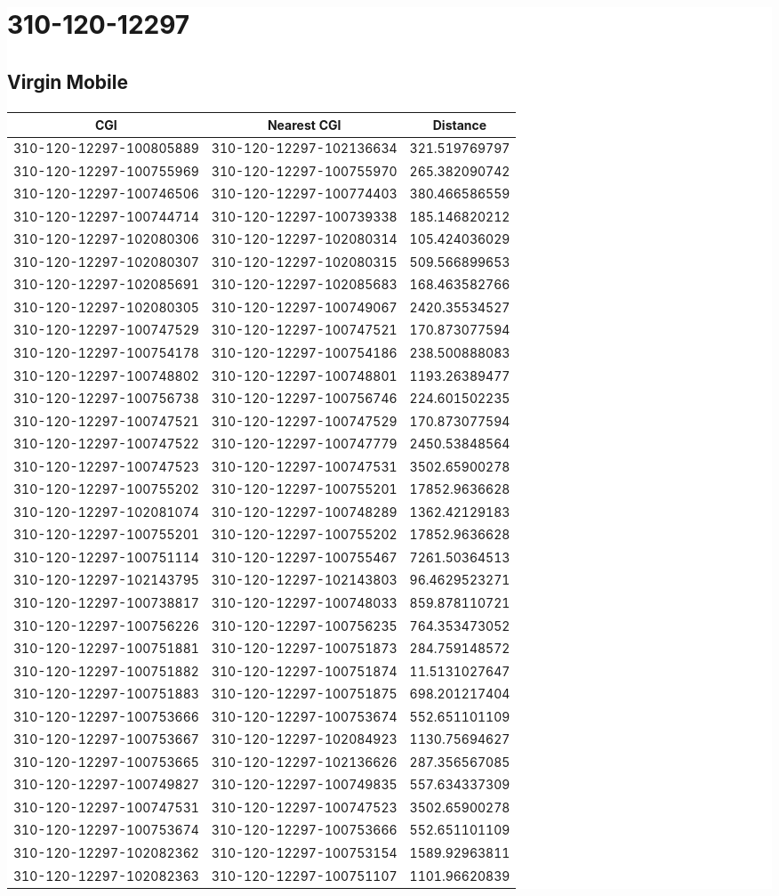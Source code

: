 # 310-120-12297
## Virgin Mobile


| CGI | Nearest CGI | Distance |
|-----|-------------|----------|
| 310-120-12297-100805889 | 310-120-12297-102136634 | 321.519769797 |
| 310-120-12297-100755969 | 310-120-12297-100755970 | 265.382090742 |
| 310-120-12297-100746506 | 310-120-12297-100774403 | 380.466586559 |
| 310-120-12297-100744714 | 310-120-12297-100739338 | 185.146820212 |
| 310-120-12297-102080306 | 310-120-12297-102080314 | 105.424036029 |
| 310-120-12297-102080307 | 310-120-12297-102080315 | 509.566899653 |
| 310-120-12297-102085691 | 310-120-12297-102085683 | 168.463582766 |
| 310-120-12297-102080305 | 310-120-12297-100749067 | 2420.35534527 |
| 310-120-12297-100747529 | 310-120-12297-100747521 | 170.873077594 |
| 310-120-12297-100754178 | 310-120-12297-100754186 | 238.500888083 |
| 310-120-12297-100748802 | 310-120-12297-100748801 | 1193.26389477 |
| 310-120-12297-100756738 | 310-120-12297-100756746 | 224.601502235 |
| 310-120-12297-100747521 | 310-120-12297-100747529 | 170.873077594 |
| 310-120-12297-100747522 | 310-120-12297-100747779 | 2450.53848564 |
| 310-120-12297-100747523 | 310-120-12297-100747531 | 3502.65900278 |
| 310-120-12297-100755202 | 310-120-12297-100755201 | 17852.9636628 |
| 310-120-12297-102081074 | 310-120-12297-100748289 | 1362.42129183 |
| 310-120-12297-100755201 | 310-120-12297-100755202 | 17852.9636628 |
| 310-120-12297-100751114 | 310-120-12297-100755467 | 7261.50364513 |
| 310-120-12297-102143795 | 310-120-12297-102143803 | 96.4629523271 |
| 310-120-12297-100738817 | 310-120-12297-100748033 | 859.878110721 |
| 310-120-12297-100756226 | 310-120-12297-100756235 | 764.353473052 |
| 310-120-12297-100751881 | 310-120-12297-100751873 | 284.759148572 |
| 310-120-12297-100751882 | 310-120-12297-100751874 | 11.5131027647 |
| 310-120-12297-100751883 | 310-120-12297-100751875 | 698.201217404 |
| 310-120-12297-100753666 | 310-120-12297-100753674 | 552.651101109 |
| 310-120-12297-100753667 | 310-120-12297-102084923 | 1130.75694627 |
| 310-120-12297-100753665 | 310-120-12297-102136626 | 287.356567085 |
| 310-120-12297-100749827 | 310-120-12297-100749835 | 557.634337309 |
| 310-120-12297-100747531 | 310-120-12297-100747523 | 3502.65900278 |
| 310-120-12297-100753674 | 310-120-12297-100753666 | 552.651101109 |
| 310-120-12297-102082362 | 310-120-12297-100753154 | 1589.92963811 |
| 310-120-12297-102082363 | 310-120-12297-100751107 | 1101.96620839 |